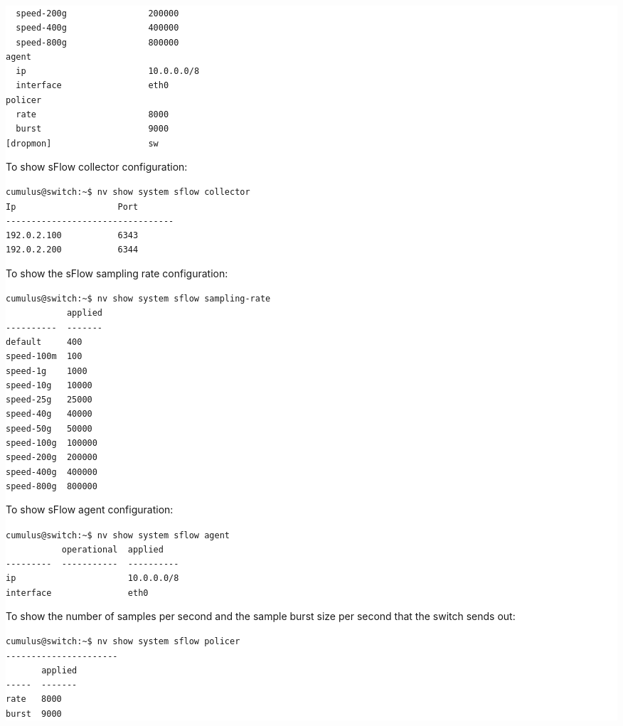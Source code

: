 ```
  speed-200g                200000     
  speed-400g                400000     
  speed-800g                800000     
agent                                  
  ip                        10.0.0.0/8 
  interface                 eth0       
policer                                
  rate                      8000       
  burst                     9000       
[dropmon]                   sw
```

To show sFlow collector configuration:

```
cumulus@switch:~$ nv show system sflow collector
Ip                    Port 
--------------------------------- 
192.0.2.100           6343 
192.0.2.200           6344
```

To show the sFlow sampling rate configuration:

```
cumulus@switch:~$ nv show system sflow sampling-rate
            applied
----------  -------
default     400    
speed-100m  100    
speed-1g    1000   
speed-10g   10000  
speed-25g   25000  
speed-40g   40000  
speed-50g   50000  
speed-100g  100000 
speed-200g  200000 
speed-400g  400000 
speed-800g  800000 
```

To show sFlow agent configuration:

```
cumulus@switch:~$ nv show system sflow agent
           operational  applied   
---------  -----------  ----------
ip                      10.0.0.0/8
interface               eth0
```

To show the number of samples per second and the sample burst size per second that the switch sends out:

```
cumulus@switch:~$ nv show system sflow policer
---------------------- 
       applied
-----  -------
rate   8000   
burst  9000
```
